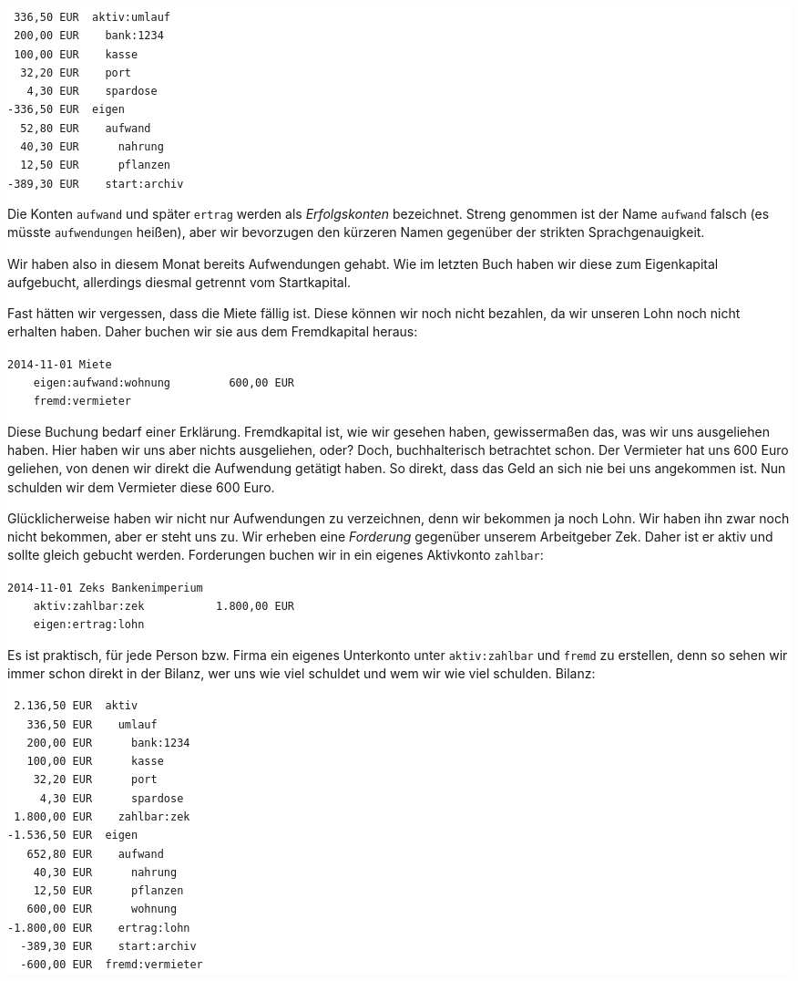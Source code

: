      336,50 EUR  aktiv:umlauf
     200,00 EUR    bank:1234
     100,00 EUR    kasse
      32,20 EUR    port
       4,30 EUR    spardose
    -336,50 EUR  eigen
      52,80 EUR    aufwand
      40,30 EUR      nahrung
      12,50 EUR      pflanzen
    -389,30 EUR    start:archiv

Die Konten `aufwand` und später `ertrag` werden als *Erfolgskonten*
bezeichnet.  Streng genommen ist der Name `aufwand` falsch (es müsste
`aufwendungen` heißen), aber wir bevorzugen den kürzeren Namen gegenüber
der strikten Sprachgenauigkeit.

Wir haben also in diesem Monat bereits Aufwendungen gehabt.  Wie im
letzten Buch haben wir diese zum Eigenkapital aufgebucht, allerdings
diesmal getrennt vom Startkapital.

Fast hätten wir vergessen, dass die Miete fällig ist.  Diese können wir
noch nicht bezahlen, da wir unseren Lohn noch nicht erhalten haben.
Daher buchen wir sie aus dem Fremdkapital heraus:

    2014-11-01 Miete
        eigen:aufwand:wohnung         600,00 EUR
        fremd:vermieter

Diese Buchung bedarf einer Erklärung.  Fremdkapital ist, wie wir gesehen
haben, gewissermaßen das, was wir uns ausgeliehen haben.  Hier haben wir
uns aber nichts ausgeliehen, oder?  Doch, buchhalterisch betrachtet
schon.  Der Vermieter hat uns 600 Euro geliehen, von denen wir direkt
die Aufwendung getätigt haben.  So direkt, dass das Geld an sich nie bei
uns angekommen ist.  Nun schulden wir dem Vermieter diese 600 Euro.

Glücklicherweise haben wir nicht nur Aufwendungen zu verzeichnen, denn
wir bekommen ja noch Lohn.  Wir haben ihn zwar noch nicht bekommen, aber
er steht uns zu.  Wir erheben eine *Forderung* gegenüber unserem
Arbeitgeber Zek.  Daher ist er aktiv und sollte gleich gebucht werden.
Forderungen buchen wir in ein eigenes Aktivkonto `zahlbar`:

    2014-11-01 Zeks Bankenimperium
        aktiv:zahlbar:zek           1.800,00 EUR
        eigen:ertrag:lohn

Es ist praktisch, für jede Person bzw. Firma ein eigenes Unterkonto
unter `aktiv:zahlbar` und `fremd` zu erstellen, denn so sehen wir immer
schon direkt in der Bilanz, wer uns wie viel schuldet und wem wir wie
viel schulden.  Bilanz:

     2.136,50 EUR  aktiv
       336,50 EUR    umlauf
       200,00 EUR      bank:1234
       100,00 EUR      kasse
        32,20 EUR      port
         4,30 EUR      spardose
     1.800,00 EUR    zahlbar:zek
    -1.536,50 EUR  eigen
       652,80 EUR    aufwand
        40,30 EUR      nahrung
        12,50 EUR      pflanzen
       600,00 EUR      wohnung
    -1.800,00 EUR    ertrag:lohn
      -389,30 EUR    start:archiv
      -600,00 EUR  fremd:vermieter
